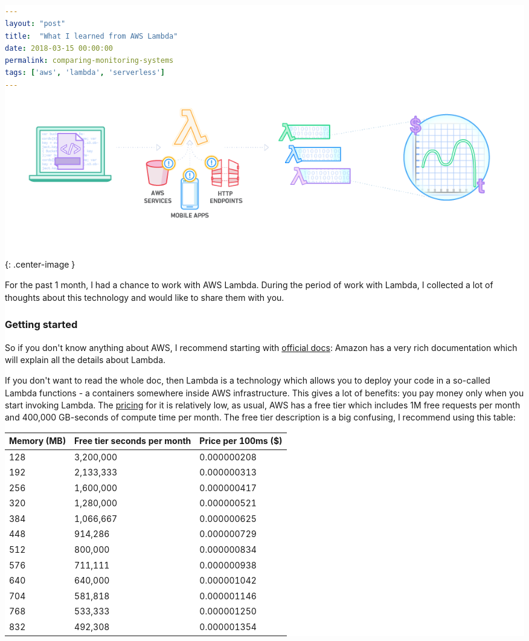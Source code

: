 ```yaml
---
layout: "post"
title:  "What I learned from AWS Lambda"
date: 2018-03-15 00:00:00
permalink: comparing-monitoring-systems
tags: ['aws', 'lambda', 'serverless']
---
```

![](assets/images/lambda.png){: .center-image }

For the past 1 month, I had a chance to work with AWS Lambda. During the period of work with Lambda, I collected a lot of thoughts about this technology and would like to share them with you.

### <a href="#gettingstarted" name="gettingstarted"><i class="fa fa-link anchor" aria-hidden="true"></i></a> Getting started

So if you don't know anything about AWS, I recommend starting with [official docs](https://docs.aws.amazon.com/lambda/latest/dg/welcome.html): Amazon has a very rich documentation which will explain all the details about Lambda.

If you don't want to read the whole doc, then Lambda is a technology which allows you to deploy your code in a so-called Lambda functions - a containers somewhere inside AWS infrastructure. This gives a lot of benefits: you pay money only when you start invoking Lambda. The [pricing](https://aws.amazon.com/lambda/pricing/) for it is relatively low, as usual, AWS has a free tier which includes 1M free requests per month and 400,000 GB-seconds of compute time per month. The free tier description is a big confusing, I recommend using this table:

| Memory (MB) | Free tier seconds per month | Price per 100ms ($) |
|-------------|-----------------------------|---------------------|
|128  | 3,200,000 | 0.000000208|
|192  | 2,133,333 | 0.000000313|
|256  | 1,600,000 | 0.000000417|
|320  | 1,280,000 | 0.000000521|
|384  | 1,066,667 | 0.000000625|
|448  | 914,286   | 0.000000729|
|512  | 800,000   | 0.000000834|
|576  | 711,111   | 0.000000938|
|640  | 640,000   | 0.000001042|
|704  | 581,818   | 0.000001146|
|768  | 533,333   | 0.000001250|
|832  | 492,308   | 0.000001354|